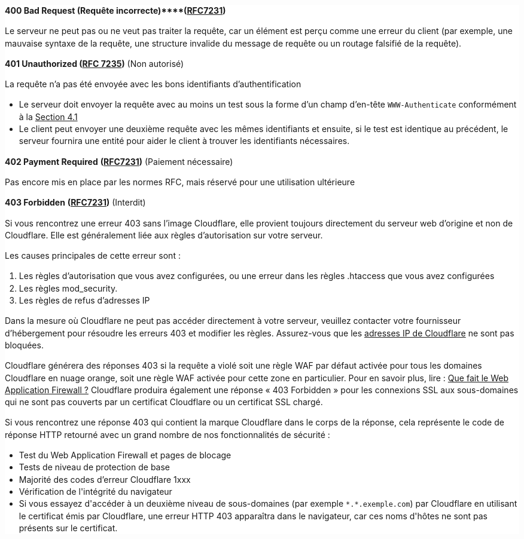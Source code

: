 **400 Bad Request (Requête incorrecte)****(**[**RFC7231**](https://tools.ietf.org/html/rfc7231)**)**

Le serveur ne peut pas ou ne veut pas traiter la requête, car un élément est perçu comme une erreur du client (par exemple, une mauvaise syntaxe de la requête, une structure invalide du message de requête ou un routage falsifié de la requête).

**401 Unauthorized (**[**RFC 7235**](https://tools.ietf.org/html/rfc7235)**)** (Non autorisé)

La requête n’a pas été envoyée avec les bons identifiants d’authentification

-   Le serveur doit envoyer la requête avec au moins un test sous la forme d’un champ d’en-tête `WWW-Authenticate` conformément à la [Section 4.1](https://tools.ietf.org/html/rfc7235#section-4.1)
-   Le client peut envoyer une deuxième requête avec les mêmes identifiants et ensuite, si le test est identique au précédent, le serveur fournira une entité pour aider le client à trouver les identifiants nécessaires.

**402 Payment Required** **(**[**RFC7231**](https://tools.ietf.org/html/rfc7231)**)** (Paiement nécessaire)

Pas encore mis en place par les normes RFC, mais réservé pour une utilisation ultérieure

**403 Forbidden** **(**[**RFC7231**](https://tools.ietf.org/html/rfc7231)**)** (Interdit)

Si vous rencontrez une erreur 403 sans l’image Cloudflare, elle provient toujours directement du serveur web d’origine et non de Cloudflare. Elle est généralement liée aux règles d’autorisation sur votre serveur.

Les causes principales de cette erreur sont :  
1. Les règles d’autorisation que vous avez configurées, ou une erreur dans les règles .htaccess que vous avez configurées  
2. Les règles mod\_security.  
3. Les règles de refus d’adresses IP

Dans la mesure où Cloudflare ne peut pas accéder directement à votre serveur, veuillez contacter votre fournisseur d’hébergement pour résoudre les erreurs 403 et modifier les règles. Assurez-vous que les [adresses IP de Cloudflare](https://www.cloudflare.com/ips) ne sont pas bloquées. 

Cloudflare générera des réponses 403 si la requête a violé soit une règle WAF par défaut activée pour tous les domaines Cloudflare en nuage orange, soit une règle WAF activée pour cette zone en particulier. Pour en savoir plus, lire : [Que fait le Web Application Firewall ?](https://support.cloudflare.com/hc/en-us/articles/200172016) Cloudflare produira également une réponse « 403 Forbidden » pour les connexions SSL aux sous-domaines qui ne sont pas couverts par un certificat Cloudflare ou un certificat SSL chargé.

Si vous rencontrez une réponse 403 qui contient la marque Cloudflare dans le corps de la réponse, cela représente le code de réponse HTTP retourné avec un grand nombre de nos fonctionnalités de sécurité :

-   Test du Web Application Firewall et pages de blocage
-   Tests de niveau de protection de base
-   Majorité des codes d’erreur Cloudflare 1xxx
-   Vérification de l'intégrité du navigateur
-   Si vous essayez d'accéder à un deuxième niveau de sous-domaines (par exemple `*.*.exemple.com`) par Cloudflare en utilisant le certificat émis par Cloudflare, une erreur HTTP 403 apparaîtra dans le navigateur, car ces noms d'hôtes ne sont pas présents sur le certificat.
